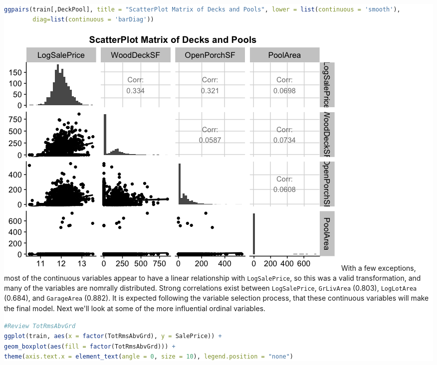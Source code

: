 ```r
ggpairs(train[,DeckPool], title = "ScatterPlot Matrix of Decks and Pools", lower = list(continuous = 'smooth'), 
        diag=list(continuous = 'barDiag'))
```

![](Ames_Iowa_files/figure-html/unnamed-chunk-30-4.png)
With a few exceptions, most of the continuous variables appear to have a linear relationship with `LogSalePrice`, so this was a valid transformation, and many of the variables are nomrally distributed.  Strong correlations exist between `LogSalePrice`, `GrLivArea` (0.803), `LogLotArea` (0.684), and `GarageArea` (0.882).  It is expected following the variable selection process, that these continuous variables will make the final model.  Next we'll look at some of the more influential ordinal variables.

```r
#Review TotRmsAbvGrd
ggplot(train, aes(x = factor(TotRmsAbvGrd), y = SalePrice)) +
geom_boxplot(aes(fill = factor(TotRmsAbvGrd))) +
theme(axis.text.x = element_text(angle = 0, size = 10), legend.position = "none")
```
